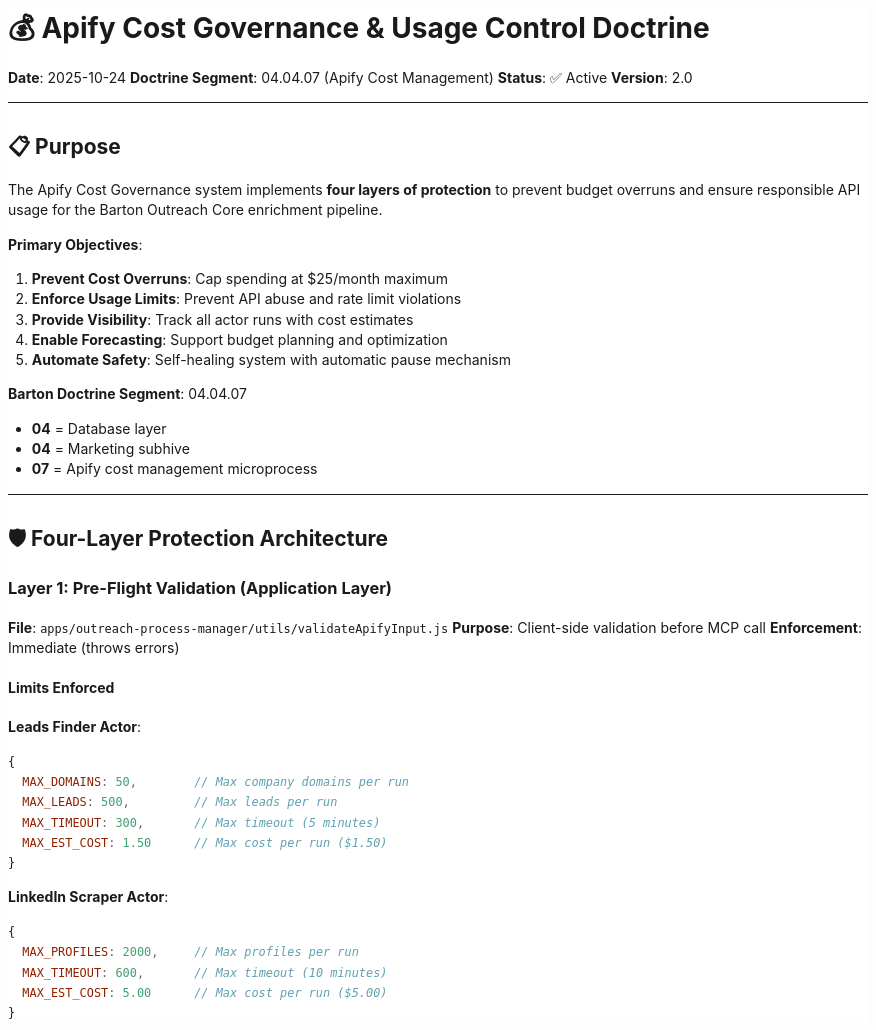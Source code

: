 # 💰 Apify Cost Governance & Usage Control Doctrine

**Date**: 2025-10-24
**Doctrine Segment**: 04.04.07 (Apify Cost Management)
**Status**: ✅ Active
**Version**: 2.0

---

## 📋 Purpose

The Apify Cost Governance system implements **four layers of protection** to prevent budget overruns and ensure responsible API usage for the Barton Outreach Core enrichment pipeline.

**Primary Objectives**:
1. **Prevent Cost Overruns**: Cap spending at $25/month maximum
2. **Enforce Usage Limits**: Prevent API abuse and rate limit violations
3. **Provide Visibility**: Track all actor runs with cost estimates
4. **Enable Forecasting**: Support budget planning and optimization
5. **Automate Safety**: Self-healing system with automatic pause mechanism

**Barton Doctrine Segment**: 04.04.07
- **04** = Database layer
- **04** = Marketing subhive
- **07** = Apify cost management microprocess

---

## 🛡️ Four-Layer Protection Architecture

### Layer 1: Pre-Flight Validation (Application Layer)

**File**: `apps/outreach-process-manager/utils/validateApifyInput.js`
**Purpose**: Client-side validation before MCP call
**Enforcement**: Immediate (throws errors)

#### Limits Enforced

**Leads Finder Actor**:
```javascript
{
  MAX_DOMAINS: 50,        // Max company domains per run
  MAX_LEADS: 500,         // Max leads per run
  MAX_TIMEOUT: 300,       // Max timeout (5 minutes)
  MAX_EST_COST: 1.50      // Max cost per run ($1.50)
}
```

**LinkedIn Scraper Actor**:
```javascript
{
  MAX_PROFILES: 2000,     // Max profiles per run
  MAX_TIMEOUT: 600,       // Max timeout (10 minutes)
  MAX_EST_COST: 5.00      // Max cost per run ($5.00)
}
```
